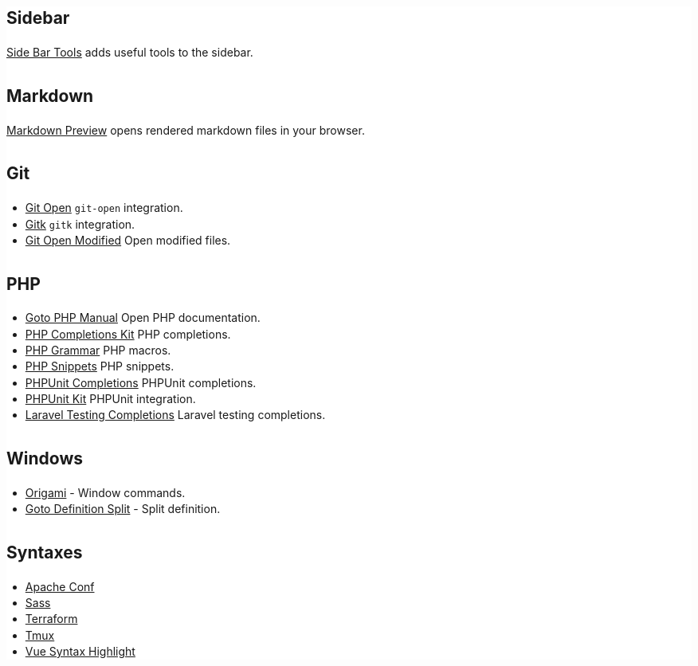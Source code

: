 ## Sidebar

[Side Bar Tools](https://packagecontrol.io/packages/SideBarTools?ref=blog.gerardroche.com) adds useful tools to the sidebar.

## Markdown

[Markdown Preview](https://packagecontrol.io/packages/MarkdownPreview?ref=blog.gerardroche.com) opens rendered markdown files in your browser.

## Git

- [Git Open](https://github.com/gerardroche/sublime-git-open?ref=blog.gerardroche.com) `git-open` integration.
- [Gitk](https://github.com/gerardroche/sublime-gitk?ref=blog.gerardroche.com) `gitk` integration.
- [Git Open Modified](https://github.com/gerardroche/sublime-git-open-modified?ref=blog.gerardroche.com) Open modified files.

## PHP

- [Goto PHP Manual](https://github.com/gerardroche/sublime-goto-php-manual?ref=blog.gerardroche.com) Open PHP documentation.
- [PHP Completions Kit](https://github.com/gerardroche/sublime-phpck?ref=blog.gerardroche.com) PHP completions.
- [PHP Grammar](https://github.com/gerardroche/sublime-php-grammar?ref=blog.gerardroche.com) PHP macros.
- [PHP Snippets](https://github.com/gerardroche/sublime-php-snippets?ref=blog.gerardroche.com) PHP snippets.
- [PHPUnit Completions](https://github.com/gerardroche/sublime-phpunit-completions?ref=blog.gerardroche.com) PHPUnit completions.
- [PHPUnit Kit](https://github.com/gerardroche/sublime-phpunit?ref=blog.gerardroche.com) PHPUnit integration.
- [Laravel Testing Completions](https://github.com/gerardroche/sublime-laravel-testing-completions?ref=blog.gerardroche.com) Laravel testing completions.

## Windows

- [Origami](https://packagecontrol.io/packages/Origami?ref=blog.gerardroche.com) - Window commands.
- [Goto Definition Split](https://github.com/gerardroche/sublime-goto-definition-split?ref=blog.gerardroche.com) - Split definition.

## Syntaxes

- [Apache Conf](https://packagecontrol.io/packages/ApacheConf?ref=blog.gerardroche.com)
- [Sass](https://packagecontrol.io/packages/Sass?ref=blog.gerardroche.com)
- [Terraform](https://packagecontrol.io/packages/Terraform?ref=blog.gerardroche.com)
- [Tmux](https://github.com/gerardroche/sublime-tmux?ref=blog.gerardroche.com)
- [Vue Syntax Highlight](https://packagecontrol.io/packages/Vue%20Syntax%20Highlight?ref=blog.gerardroche.com)
